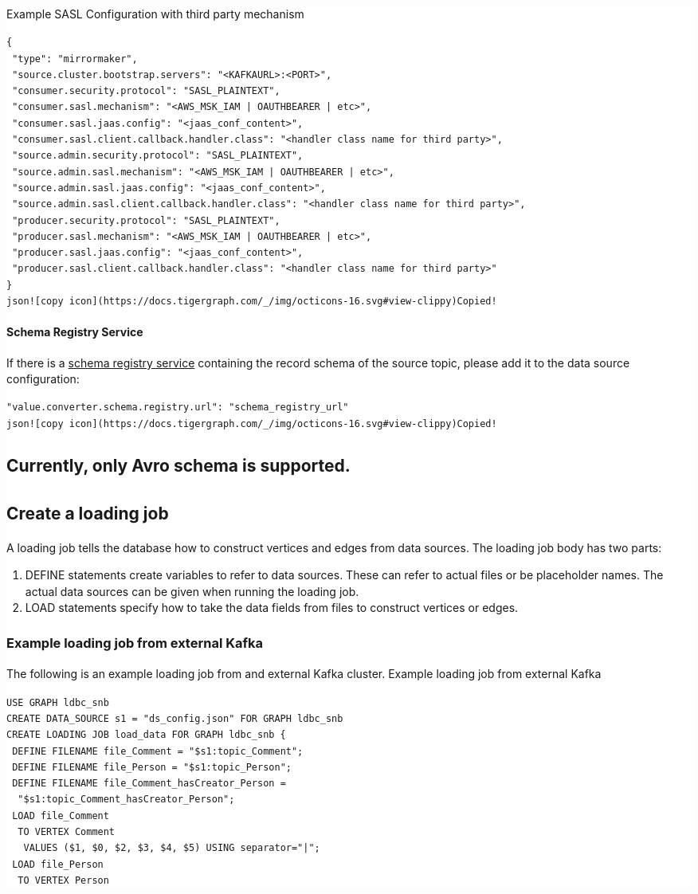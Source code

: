 Example SASL Configuration with third party mechanism
```
{
 "type": "mirrormaker",
 "source.cluster.bootstrap.servers": "<KAFKAURL>:<PORT>",
 "consumer.security.protocol": "SASL_PLAINTEXT",
 "consumer.sasl.mechanism": "<AWS_MSK_IAM | OAUTHBEARER | etc>",
 "consumer.sasl.jaas.config": "<jaas_conf_content>",
 "consumer.sasl.client.callback.handler.class": "<handler class name for third party>",
 "source.admin.security.protocol": "SASL_PLAINTEXT",
 "source.admin.sasl.mechanism": "<AWS_MSK_IAM | OAUTHBEARER | etc>",
 "source.admin.sasl.jaas.config": "<jaas_conf_content>",
 "source.admin.sasl.client.callback.handler.class": "<handler class name for third party>",
 "producer.security.protocol": "SASL_PLAINTEXT",
 "producer.sasl.mechanism": "<AWS_MSK_IAM | OAUTHBEARER | etc>",
 "producer.sasl.jaas.config": "<jaas_conf_content>",
 "producer.sasl.client.callback.handler.class": "<handler class name for third party>"
}
json![copy icon](https://docs.tigergraph.com/_/img/octicons-16.svg#view-clippy)Copied!

```

#### [](https://docs.tigergraph.com/tigergraph-server/3.11/data-loading/load-from-kafka#_schema_registry_service)Schema Registry Service
If there is a [schema registry service](https://docs.confluent.io/platform/current/schema-registry/index.html) containing the record schema of the source topic, please add it to the data source configuration:
```
"value.converter.schema.registry.url": "schema_registry_url"
json![copy icon](https://docs.tigergraph.com/_/img/octicons-16.svg#view-clippy)Copied!

```

Currently, only Avro schema is supported.   
---  
## [](https://docs.tigergraph.com/tigergraph-server/3.11/data-loading/load-from-kafka#_create_a_loading_job)Create a loading job
A loading job tells the database how to construct vertices and edges from data sources. The loading job body has two parts:
  1. DEFINE statements create variables to refer to data sources. These can refer to actual files or be placeholder names. The actual data sources can be given when running the loading job.
  2. LOAD statements specify how to take the data fields from files to construct vertices or edges.


### [](https://docs.tigergraph.com/tigergraph-server/3.11/data-loading/load-from-kafka#_example_loading_job_from_external_kafka)Example loading job from external Kafka
The following is an example loading job from and external Kafka cluster.
Example loading job from external Kafka
```
USE GRAPH ldbc_snb
CREATE DATA_SOURCE s1 = "ds_config.json" FOR GRAPH ldbc_snb
CREATE LOADING JOB load_data FOR GRAPH ldbc_snb {
 DEFINE FILENAME file_Comment = "$s1:topic_Comment";
 DEFINE FILENAME file_Person = "$s1:topic_Person";
 DEFINE FILENAME file_Comment_hasCreator_Person =
  "$s1:topic_Comment_hasCreator_Person";
 LOAD file_Comment
  TO VERTEX Comment
   VALUES ($1, $0, $2, $3, $4, $5) USING separator="|";
 LOAD file_Person
  TO VERTEX Person
```